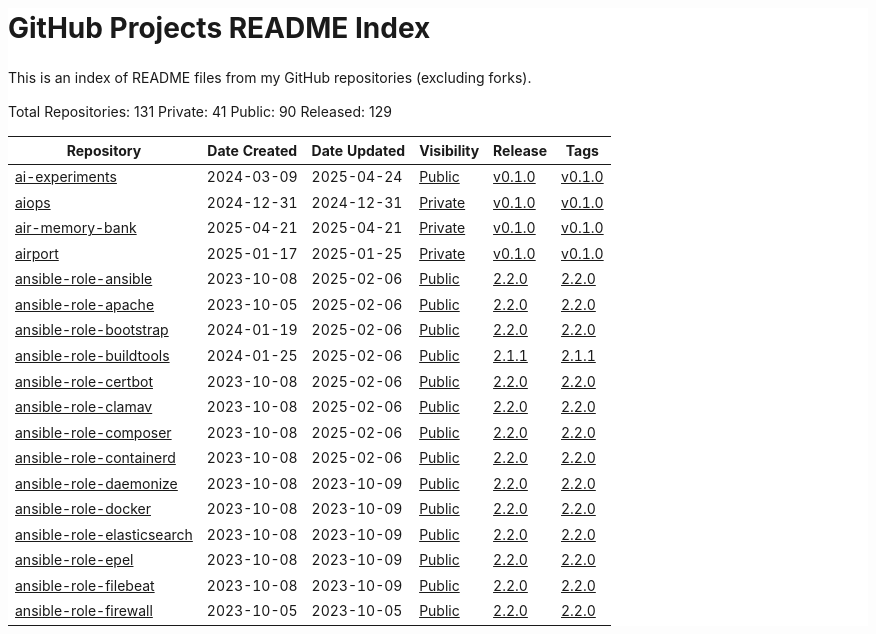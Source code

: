 # GitHub Projects README Index

This is an index of README files from my GitHub repositories (excluding forks).

Total Repositories: 131 Private: 41 Public: 90 Released: 129

| Repository | Date Created | Date Updated | Visibility | Release | Tags |
|------------|--------------|--------------|------------|---------|------|
| [ai-experiments](./ai-experiments-readme.md) | 2024-03-09 | 2025-04-24 | [Public](https://github.com/shaneholloman/ai-experiments) | [v0.1.0](https://github.com/shaneholloman/ai-experiments/releases/tag/v0.1.0) | [v0.1.0](https://github.com/shaneholloman/ai-experiments/releases/tag/v0.1.0) |
| [aiops](./aiops-readme.md) | 2024-12-31 | 2024-12-31 | [Private](https://github.com/shaneholloman/aiops) | [v0.1.0](https://github.com/shaneholloman/aiops/releases/tag/v0.1.0) | [v0.1.0](https://github.com/shaneholloman/aiops/releases/tag/v0.1.0) |
| [air-memory-bank](./air-memory-bank-readme.md) | 2025-04-21 | 2025-04-21 | [Private](https://github.com/shaneholloman/air-memory-bank) | [v0.1.0](https://github.com/shaneholloman/air-memory-bank/releases/tag/v0.1.0) | [v0.1.0](https://github.com/shaneholloman/air-memory-bank/releases/tag/v0.1.0) |
| [airport](./airport-readme.md) | 2025-01-17 | 2025-01-25 | [Private](https://github.com/shaneholloman/airport) | [v0.1.0](https://github.com/shaneholloman/airport/releases/tag/v0.1.0) | [v0.1.0](https://github.com/shaneholloman/airport/releases/tag/v0.1.0) |
| [ansible-role-ansible](./ansible-role-ansible-readme.md) | 2023-10-08 | 2025-02-06 | [Public](https://github.com/shaneholloman/ansible-role-ansible) | [2.2.0](https://github.com/shaneholloman/ansible-role-ansible/releases/tag/2.2.0) | [2.2.0](https://github.com/shaneholloman/ansible-role-ansible/releases/tag/2.2.0) |
| [ansible-role-apache](./ansible-role-apache-readme.md) | 2023-10-05 | 2025-02-06 | [Public](https://github.com/shaneholloman/ansible-role-apache) | [2.2.0](https://github.com/shaneholloman/ansible-role-apache/releases/tag/2.2.0) | [2.2.0](https://github.com/shaneholloman/ansible-role-apache/releases/tag/2.2.0) |
| [ansible-role-bootstrap](./ansible-role-bootstrap-readme.md) | 2024-01-19 | 2025-02-06 | [Public](https://github.com/shaneholloman/ansible-role-bootstrap) | [2.2.0](https://github.com/shaneholloman/ansible-role-bootstrap/releases/tag/2.2.0) | [2.2.0](https://github.com/shaneholloman/ansible-role-bootstrap/releases/tag/2.2.0) |
| [ansible-role-buildtools](./ansible-role-buildtools-readme.md) | 2024-01-25 | 2025-02-06 | [Public](https://github.com/shaneholloman/ansible-role-buildtools) | [2.1.1](https://github.com/shaneholloman/ansible-role-buildtools/releases/tag/2.1.1) | [2.1.1](https://github.com/shaneholloman/ansible-role-buildtools/releases/tag/2.1.1) |
| [ansible-role-certbot](./ansible-role-certbot-readme.md) | 2023-10-08 | 2025-02-06 | [Public](https://github.com/shaneholloman/ansible-role-certbot) | [2.2.0](https://github.com/shaneholloman/ansible-role-certbot/releases/tag/2.2.0) | [2.2.0](https://github.com/shaneholloman/ansible-role-certbot/releases/tag/2.2.0) |
| [ansible-role-clamav](./ansible-role-clamav-readme.md) | 2023-10-08 | 2025-02-06 | [Public](https://github.com/shaneholloman/ansible-role-clamav) | [2.2.0](https://github.com/shaneholloman/ansible-role-clamav/releases/tag/2.2.0) | [2.2.0](https://github.com/shaneholloman/ansible-role-clamav/releases/tag/2.2.0) |
| [ansible-role-composer](./ansible-role-composer-readme.md) | 2023-10-08 | 2025-02-06 | [Public](https://github.com/shaneholloman/ansible-role-composer) | [2.2.0](https://github.com/shaneholloman/ansible-role-composer/releases/tag/2.2.0) | [2.2.0](https://github.com/shaneholloman/ansible-role-composer/releases/tag/2.2.0) |
| [ansible-role-containerd](./ansible-role-containerd-readme.md) | 2023-10-08 | 2025-02-06 | [Public](https://github.com/shaneholloman/ansible-role-containerd) | [2.2.0](https://github.com/shaneholloman/ansible-role-containerd/releases/tag/2.2.0) | [2.2.0](https://github.com/shaneholloman/ansible-role-containerd/releases/tag/2.2.0) |
| [ansible-role-daemonize](./ansible-role-daemonize-readme.md) | 2023-10-08 | 2023-10-09 | [Public](https://github.com/shaneholloman/ansible-role-daemonize) | [2.2.0](https://github.com/shaneholloman/ansible-role-daemonize/releases/tag/2.2.0) | [2.2.0](https://github.com/shaneholloman/ansible-role-daemonize/releases/tag/2.2.0) |
| [ansible-role-docker](./ansible-role-docker-readme.md) | 2023-10-08 | 2023-10-09 | [Public](https://github.com/shaneholloman/ansible-role-docker) | [2.2.0](https://github.com/shaneholloman/ansible-role-docker/releases/tag/2.2.0) | [2.2.0](https://github.com/shaneholloman/ansible-role-docker/releases/tag/2.2.0) |
| [ansible-role-elasticsearch](./ansible-role-elasticsearch-readme.md) | 2023-10-08 | 2023-10-09 | [Public](https://github.com/shaneholloman/ansible-role-elasticsearch) | [2.2.0](https://github.com/shaneholloman/ansible-role-elasticsearch/releases/tag/2.2.0) | [2.2.0](https://github.com/shaneholloman/ansible-role-elasticsearch/releases/tag/2.2.0) |
| [ansible-role-epel](./ansible-role-epel-readme.md) | 2023-10-08 | 2023-10-09 | [Public](https://github.com/shaneholloman/ansible-role-epel) | [2.2.0](https://github.com/shaneholloman/ansible-role-epel/releases/tag/2.2.0) | [2.2.0](https://github.com/shaneholloman/ansible-role-epel/releases/tag/2.2.0) |
| [ansible-role-filebeat](./ansible-role-filebeat-readme.md) | 2023-10-08 | 2023-10-09 | [Public](https://github.com/shaneholloman/ansible-role-filebeat) | [2.2.0](https://github.com/shaneholloman/ansible-role-filebeat/releases/tag/2.2.0) | [2.2.0](https://github.com/shaneholloman/ansible-role-filebeat/releases/tag/2.2.0) |
| [ansible-role-firewall](./ansible-role-firewall-readme.md) | 2023-10-05 | 2023-10-05 | [Public](https://github.com/shaneholloman/ansible-role-firewall) | [2.2.0](https://github.com/shaneholloman/ansible-role-firewall/releases/tag/2.2.0) | [2.2.0](https://github.com/shaneholloman/ansible-role-firewall/releases/tag/2.2.0) |